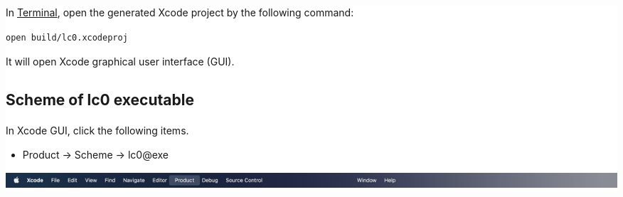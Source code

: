 In [Terminal](https://support.apple.com/guide/terminal/welcome/mac), open the generated Xcode project by the following command:
```
open build/lc0.xcodeproj
```
It will open Xcode graphical user interface (GUI).

## Scheme of lc0 executable
In Xcode GUI, click the following items.
- Product -> Scheme -> lc0@exe

![Xcode-Product](/assets/Xcode-Product.png)